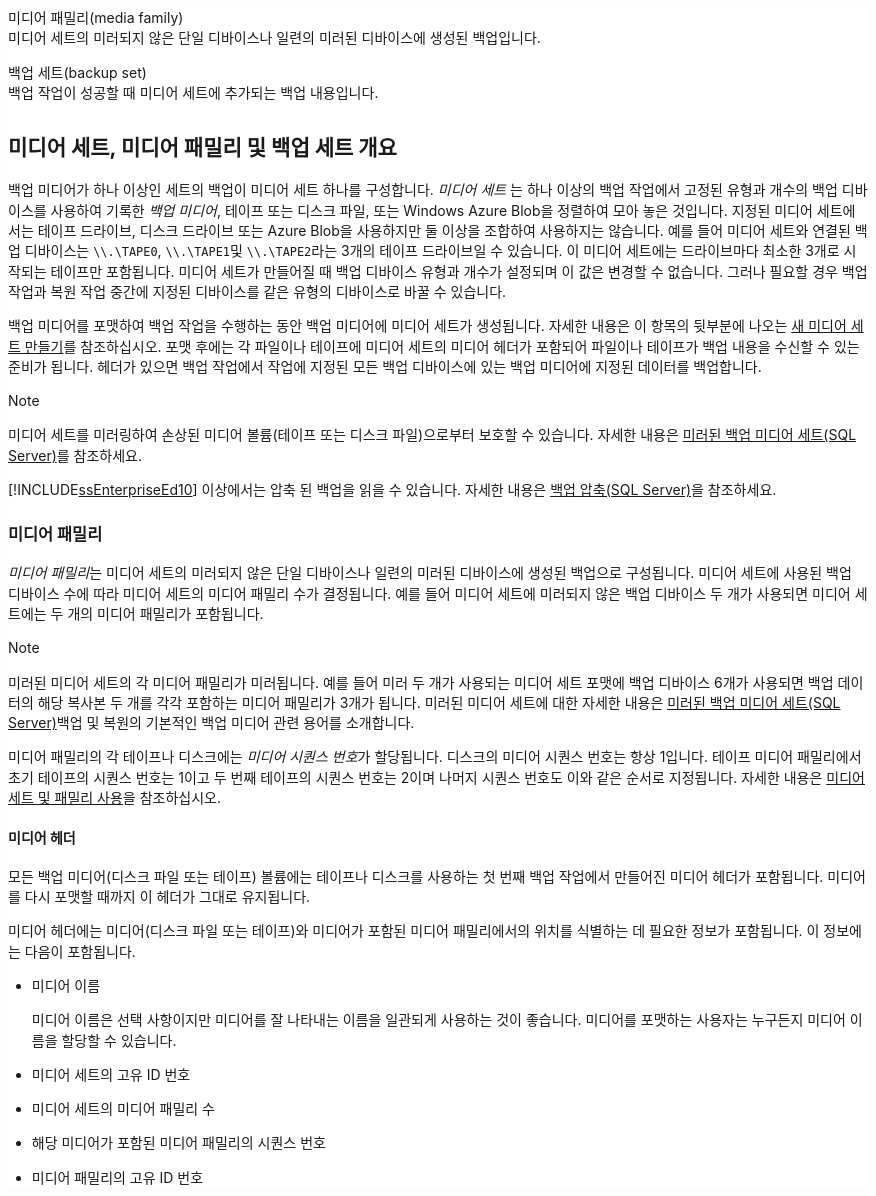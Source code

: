  미디어 패밀리(media family)  
 미디어 세트의 미러되지 않은 단일 디바이스나 일련의 미러된 디바이스에 생성된 백업입니다.  
  
 백업 세트(backup set)  
 백업 작업이 성공할 때 미디어 세트에 추가되는 백업 내용입니다.  
  
  
##  <a name="OvMediaSetsFamiliesBackupSets"></a>미디어 세트, 미디어 패밀리 및 백업 세트 개요  
 백업 미디어가 하나 이상인 세트의 백업이 미디어 세트 하나를 구성합니다. *미디어 세트* 는 하나 이상의 백업 작업에서 고정된 유형과 개수의 백업 디바이스를 사용하여 기록한 *백업 미디어*, 테이프 또는 디스크 파일, 또는 Windows Azure Blob을 정렬하여 모아 놓은 것입니다. 지정된 미디어 세트에서는 테이프 드라이브, 디스크 드라이브 또는 Azure Blob을 사용하지만 둘 이상을 조합하여 사용하지는 않습니다. 예를 들어 미디어 세트와 연결된 백업 디바이스는 `\\.\TAPE0`, `\\.\TAPE1`및 `\\.\TAPE2`라는 3개의 테이프 드라이브일 수 있습니다. 이 미디어 세트에는 드라이브마다 최소한 3개로 시작되는 테이프만 포함됩니다. 미디어 세트가 만들어질 때 백업 디바이스 유형과 개수가 설정되며 이 값은 변경할 수 없습니다. 그러나 필요할 경우 백업 작업과 복원 작업 중간에 지정된 디바이스를 같은 유형의 디바이스로 바꿀 수 있습니다.  
  
 백업 미디어를 포맷하여 백업 작업을 수행하는 동안 백업 미디어에 미디어 세트가 생성됩니다. 자세한 내용은 이 항목의 뒷부분에 나오는 [새 미디어 세트 만들기](#CreatingMediaSet)를 참조하십시오. 포맷 후에는 각 파일이나 테이프에 미디어 세트의 미디어 헤더가 포함되어 파일이나 테이프가 백업 내용을 수신할 수 있는 준비가 됩니다. 헤더가 있으면 백업 작업에서 작업에 지정된 모든 백업 디바이스에 있는 백업 미디어에 지정된 데이터를 백업합니다.  
  
> [!NOTE]  
>  미디어 세트를 미러링하여 손상된 미디어 볼륨(테이프 또는 디스크 파일)으로부터 보호할 수 있습니다. 자세한 내용은 [미러된 백업 미디어 세트&#40;SQL Server&#41;](mirrored-backup-media-sets-sql-server.md)를 참조하세요.  
  
 [!INCLUDE[ssEnterpriseEd10](../../includes/sskatmai-md.md)] 이상에서는 압축 된 백업을 읽을 수 있습니다. 자세한 내용은 [백업 압축&#40;SQL Server&#41;](backup-compression-sql-server.md)을 참조하세요.  
  
  
### <a name="media-families"></a>미디어 패밀리  
 *미디어 패밀리*는 미디어 세트의 미러되지 않은 단일 디바이스나 일련의 미러된 디바이스에 생성된 백업으로 구성됩니다. 미디어 세트에 사용된 백업 디바이스 수에 따라 미디어 세트의 미디어 패밀리 수가 결정됩니다. 예를 들어 미디어 세트에 미러되지 않은 백업 디바이스 두 개가 사용되면 미디어 세트에는 두 개의 미디어 패밀리가 포함됩니다.  
  
> [!NOTE]  
>  미러된 미디어 세트의 각 미디어 패밀리가 미러됩니다. 예를 들어 미러 두 개가 사용되는 미디어 세트 포맷에 백업 디바이스 6개가 사용되면 백업 데이터의 해당 복사본 두 개를 각각 포함하는 미디어 패밀리가 3개가 됩니다. 미러된 미디어 세트에 대한 자세한 내용은 [미러된 백업 미디어 세트&#40;SQL Server&#41;](mirrored-backup-media-sets-sql-server.md)백업 및 복원의 기본적인 백업 미디어 관련 용어를 소개합니다.  
  
 미디어 패밀리의 각 테이프나 디스크에는 *미디어 시퀀스 번호*가 할당됩니다. 디스크의 미디어 시퀀스 번호는 항상 1입니다. 테이프 미디어 패밀리에서 초기 테이프의 시퀀스 번호는 1이고 두 번째 테이프의 시퀀스 번호는 2이며 나머지 시퀀스 번호도 이와 같은 순서로 지정됩니다. 자세한 내용은 [미디어 세트 및 패밀리 사용](#ConsiderationsForMediaSetFamilies)을 참조하십시오.  
  
#### <a name="the-media-header"></a>미디어 헤더  
 모든 백업 미디어(디스크 파일 또는 테이프) 볼륨에는 테이프나 디스크를 사용하는 첫 번째 백업 작업에서 만들어진 미디어 헤더가 포함됩니다. 미디어를 다시 포맷할 때까지 이 헤더가 그대로 유지됩니다.  
  
 미디어 헤더에는 미디어(디스크 파일 또는 테이프)와 미디어가 포함된 미디어 패밀리에서의 위치를 식별하는 데 필요한 정보가 포함됩니다. 이 정보에는 다음이 포함됩니다.  
  
-   미디어 이름  
  
     미디어 이름은 선택 사항이지만 미디어를 잘 나타내는 이름을 일관되게 사용하는 것이 좋습니다. 미디어를 포맷하는 사용자는 누구든지 미디어 이름을 할당할 수 있습니다.  
  
-   미디어 세트의 고유 ID 번호  
  
-   미디어 세트의 미디어 패밀리 수  
  
-   해당 미디어가 포함된 미디어 패밀리의 시퀀스 번호  
  
-   미디어 패밀리의 고유 ID 번호  
  